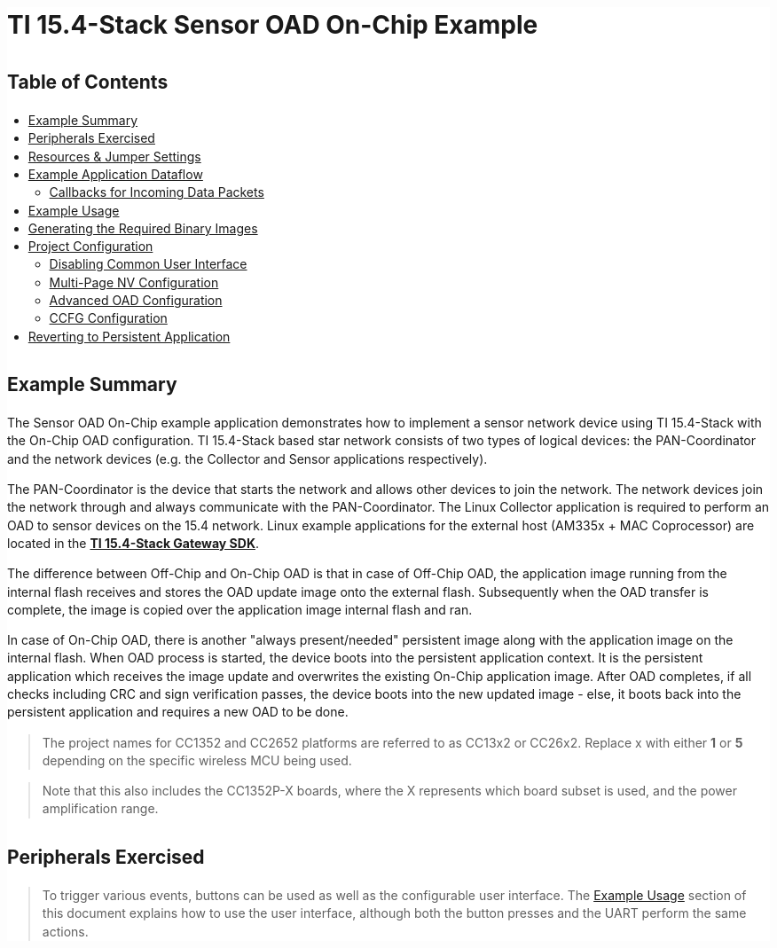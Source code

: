 TI 15.4-Stack Sensor OAD On-Chip Example
===================================

## Table of Contents

* [Example Summary](#ExampleSummary)
* [Peripherals Exercised](#PeripheralsExercised)
* [Resources & Jumper Settings](#Resources&JumperSettings)
* [Example Application Dataflow](#ExampleApplicationDataflow)
  * [Callbacks for Incoming Data Packets](#IncomingData)
* [Example Usage](#ExampleUsage)
* [Generating the Required Binary Images](#GeneratingtheRequiredBinaryImages)
* [Project Configuration](#ProjectConfiguration)
  * [Disabling Common User Interface](#DisablingCommonUserInterface)
  * [Multi-Page NV Configuration](#MultiPageNVConfiguration)
  * [Advanced OAD Configuration](#AdvancedOADConfiguration)
  * [CCFG Configuration](#CCFGConfiguration)
* [Reverting to Persistent Application](#RevertingtoPersistentApplication)

## <a name="ExampleSummary"></a>Example Summary

The Sensor OAD On-Chip example application demonstrates how to implement a sensor network device using TI 15.4-Stack with the On-Chip OAD configuration. TI 15.4-Stack based star network consists of two types of logical devices: the PAN-Coordinator and the network devices (e.g. the Collector and Sensor applications respectively).

The PAN-Coordinator is the device that starts the network and allows other devices to join the network. The network devices join the network through and always communicate with the PAN-Coordinator. The Linux Collector application is required to perform an OAD to sensor devices on the 15.4 network. Linux example applications for the external host (AM335x + MAC Coprocessor) are located in the [**TI 15.4-Stack Gateway SDK**](http://www.ti.com/tool/ti-15.4-stack-gateway-linux-sdk).

The difference between Off-Chip and On-Chip OAD is that in case of Off-Chip OAD, the application image running from the internal flash receives and stores the OAD update image onto the external flash. Subsequently when the OAD transfer is complete, the image is copied over the application image internal flash and ran.

In case of On-Chip OAD, there is another "always present/needed" persistent image along with the application image on the internal flash. When OAD process is started, the device boots into the persistent application context. It is the persistent application which receives the image update and overwrites the existing On-Chip application image. After OAD completes, if all checks including CRC and sign verification passes, the device boots into the new updated image - else, it boots back into the persistent application and requires a new OAD to be done.

> The project names for CC1352 and CC2652 platforms are referred to as CC13x2 or CC26x2. Replace x with either **1** or **5** depending on the specific wireless MCU being used.

> Note that this also includes the CC1352P-X boards, where the X represents which board subset is used, and the power amplification range.

## <a name="PeripheralsExercised"></a>Peripherals Exercised

> To trigger various events, buttons can be used as well as the configurable user interface.
> The [Example Usage](#ExampleUsage) section of this document explains how to use the user interface, although both the button presses and the UART perform the
> same actions.
